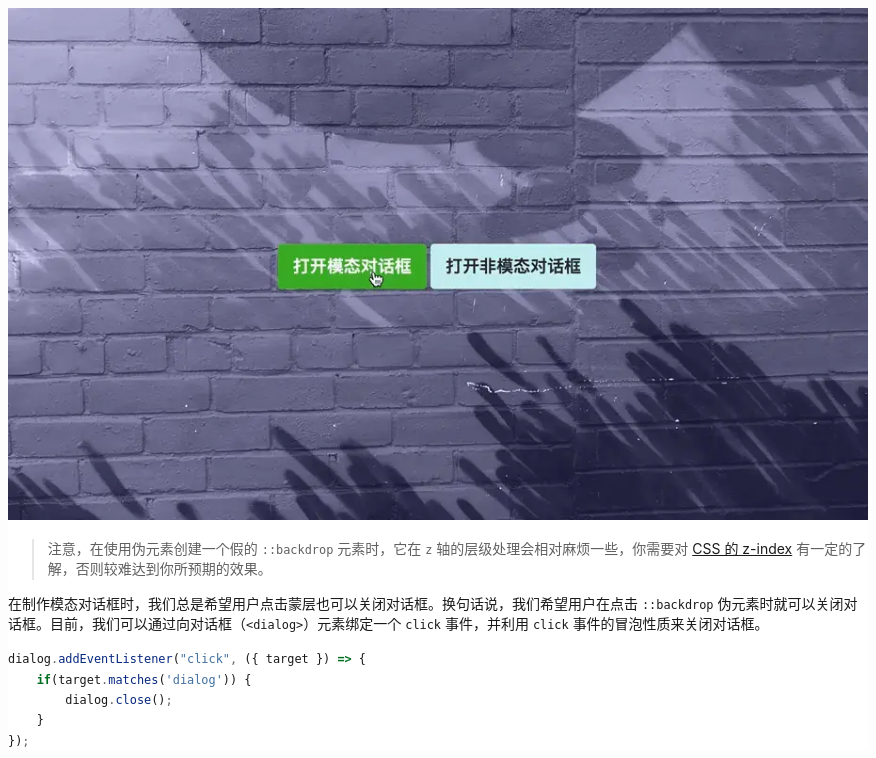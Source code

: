 ![img](./images/b9956bca2f446d266f5d0ae9cc2a3fdf.webp )

> 注意，在使用伪元素创建一个假的 `::backdrop` 元素时，它在 `z` 轴的层级处理会相对麻烦一些，你需要对 [CSS 的 z-index](https://juejin.cn/book/7199571709102391328/section/7204402059225858052) 有一定的了解，否则较难达到你所预期的效果。

在制作模态对话框时，我们总是希望用户点击蒙层也可以关闭对话框。换句话说，我们希望用户在点击 `::backdrop` 伪元素时就可以关闭对话框。目前，我们可以通过向对话框（`<dialog>`）元素绑定一个 `click` 事件，并利用 `click` 事件的冒泡性质来关闭对话框。

```JavaScript
dialog.addEventListener("click", ({ target }) => {
    if(target.matches('dialog')) {
        dialog.close();
    }
});
```
